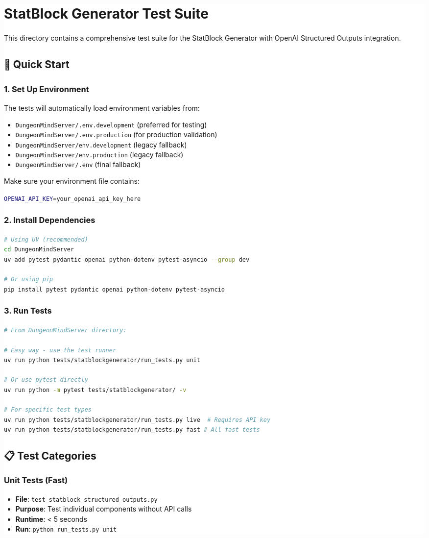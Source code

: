# StatBlock Generator Test Suite

This directory contains a comprehensive test suite for the StatBlock Generator with OpenAI Structured Outputs integration.

## 🚀 Quick Start

### 1. Set Up Environment

The tests will automatically load environment variables from:
- `DungeonMindServer/.env.development` (preferred for testing)
- `DungeonMindServer/.env.production` (for production validation) 
- `DungeonMindServer/env.development` (legacy fallback)
- `DungeonMindServer/env.production` (legacy fallback)
- `DungeonMindServer/.env` (final fallback)

Make sure your environment file contains:
```bash
OPENAI_API_KEY=your_openai_api_key_here
```

### 2. Install Dependencies

```bash
# Using UV (recommended)
cd DungeonMindServer
uv add pytest pydantic openai python-dotenv pytest-asyncio --group dev

# Or using pip
pip install pytest pydantic openai python-dotenv pytest-asyncio
```

### 3. Run Tests

```bash
# From DungeonMindServer directory:

# Easy way - use the test runner
uv run python tests/statblockgenerator/run_tests.py unit

# Or use pytest directly
uv run python -m pytest tests/statblockgenerator/ -v

# For specific test types
uv run python tests/statblockgenerator/run_tests.py live  # Requires API key
uv run python tests/statblockgenerator/run_tests.py fast # All fast tests
```

## 📋 Test Categories

### Unit Tests (Fast)
- **File**: `test_statblock_structured_outputs.py`
- **Purpose**: Test individual components without API calls
- **Runtime**: < 5 seconds
- **Run**: `python run_tests.py unit`
